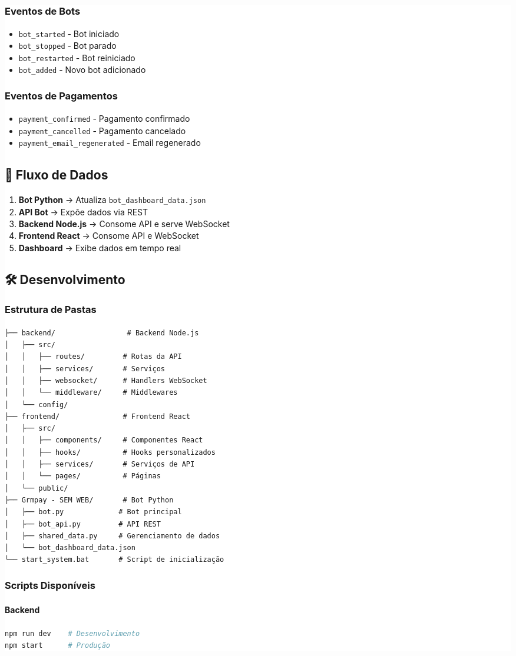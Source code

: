 ### Eventos de Bots
- `bot_started` - Bot iniciado
- `bot_stopped` - Bot parado
- `bot_restarted` - Bot reiniciado
- `bot_added` - Novo bot adicionado

### Eventos de Pagamentos
- `payment_confirmed` - Pagamento confirmado
- `payment_cancelled` - Pagamento cancelado
- `payment_email_regenerated` - Email regenerado

## 🔄 Fluxo de Dados

1. **Bot Python** → Atualiza `bot_dashboard_data.json`
2. **API Bot** → Expõe dados via REST
3. **Backend Node.js** → Consome API e serve WebSocket
4. **Frontend React** → Consome API e WebSocket
5. **Dashboard** → Exibe dados em tempo real

## 🛠️ Desenvolvimento

### Estrutura de Pastas
```
├── backend/                 # Backend Node.js
│   ├── src/
│   │   ├── routes/         # Rotas da API
│   │   ├── services/       # Serviços
│   │   ├── websocket/      # Handlers WebSocket
│   │   └── middleware/     # Middlewares
│   └── config/
├── frontend/               # Frontend React
│   ├── src/
│   │   ├── components/     # Componentes React
│   │   ├── hooks/          # Hooks personalizados
│   │   ├── services/       # Serviços de API
│   │   └── pages/          # Páginas
│   └── public/
├── Grmpay - SEM WEB/       # Bot Python
│   ├── bot.py             # Bot principal
│   ├── bot_api.py         # API REST
│   ├── shared_data.py     # Gerenciamento de dados
│   └── bot_dashboard_data.json
└── start_system.bat       # Script de inicialização
```

### Scripts Disponíveis

#### Backend
```bash
npm run dev    # Desenvolvimento
npm start      # Produção
```
